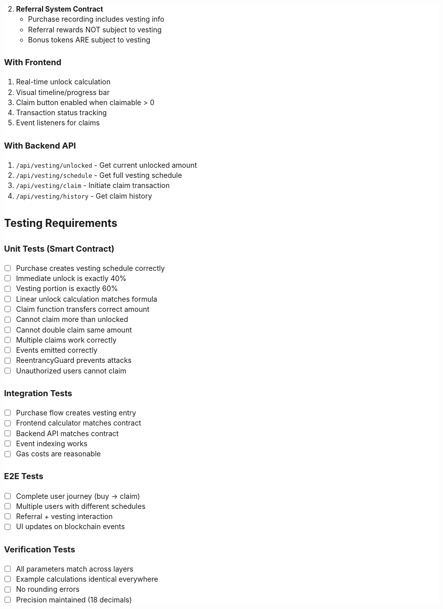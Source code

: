 2. **Referral System Contract**
   - Purchase recording includes vesting info
   - Referral rewards NOT subject to vesting
   - Bonus tokens ARE subject to vesting

### With Frontend
1. Real-time unlock calculation
2. Visual timeline/progress bar
3. Claim button enabled when claimable > 0
4. Transaction status tracking
5. Event listeners for claims

### With Backend API
1. `/api/vesting/unlocked` - Get current unlocked amount
2. `/api/vesting/schedule` - Get full vesting schedule
3. `/api/vesting/claim` - Initiate claim transaction
4. `/api/vesting/history` - Get claim history

## Testing Requirements

### Unit Tests (Smart Contract)
- [ ] Purchase creates vesting schedule correctly
- [ ] Immediate unlock is exactly 40%
- [ ] Vesting portion is exactly 60%
- [ ] Linear unlock calculation matches formula
- [ ] Claim function transfers correct amount
- [ ] Cannot claim more than unlocked
- [ ] Cannot double claim same amount
- [ ] Multiple claims work correctly
- [ ] Events emitted correctly
- [ ] ReentrancyGuard prevents attacks
- [ ] Unauthorized users cannot claim

### Integration Tests
- [ ] Purchase flow creates vesting entry
- [ ] Frontend calculator matches contract
- [ ] Backend API matches contract
- [ ] Event indexing works
- [ ] Gas costs are reasonable

### E2E Tests
- [ ] Complete user journey (buy → claim)
- [ ] Multiple users with different schedules
- [ ] Referral + vesting interaction
- [ ] UI updates on blockchain events

### Verification Tests
- [ ] All parameters match across layers
- [ ] Example calculations identical everywhere
- [ ] No rounding errors
- [ ] Precision maintained (18 decimals)
